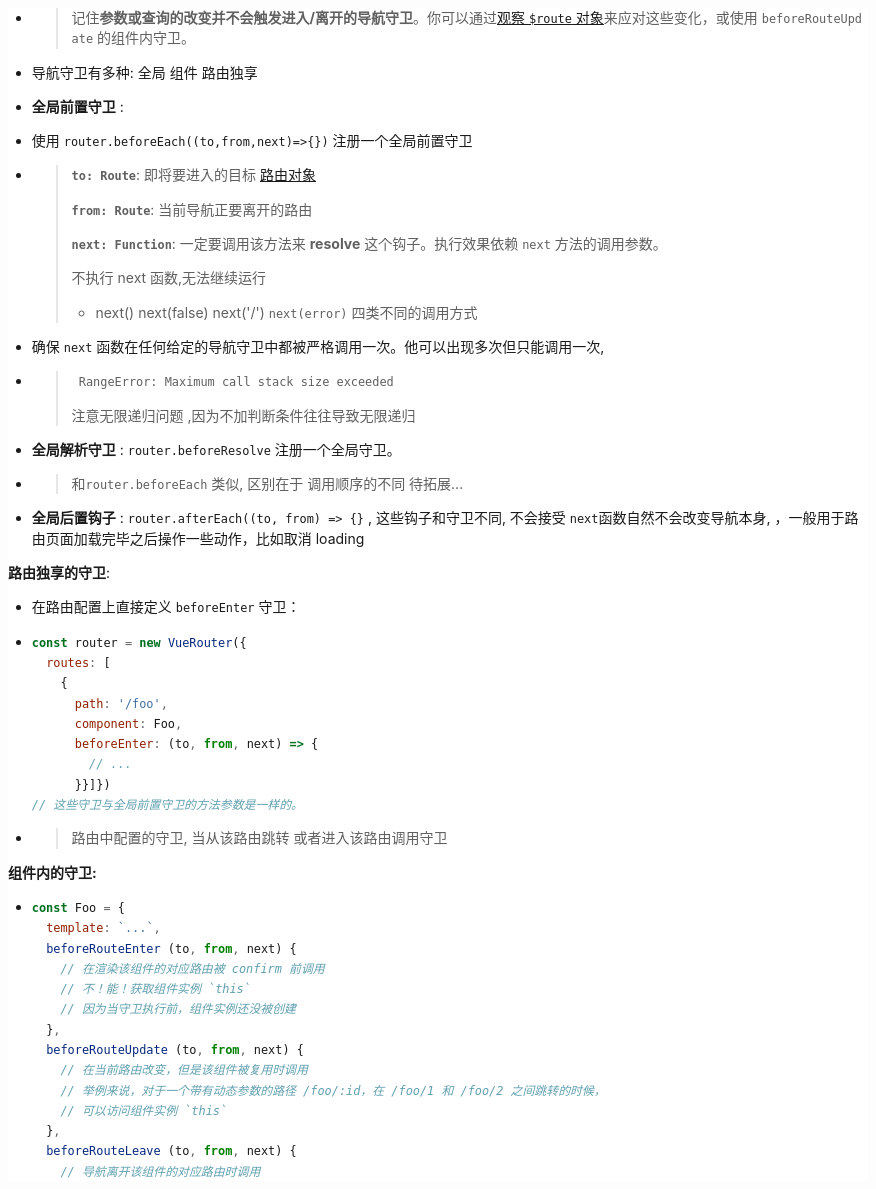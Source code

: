 - > 记住**参数或查询的改变并不会触发进入/离开的导航守卫**。你可以通过[观察 `$route` 对象](https://router.vuejs.org/zh/guide/essentials/dynamic-matching.html#响应路由参数的变化)来应对这些变化，或使用 `beforeRouteUpdate` 的组件内守卫。

- 导航守卫有多种: 全局  组件  路由独享

- **全局前置守卫** :

- 使用 `router.beforeEach((to,from,next)=>{})` 注册一个全局前置守卫

- > **`to: Route`**: 即将要进入的目标 [路由对象](https://router.vuejs.org/zh/api/#路由对象)
  >
  > **`from: Route`**: 当前导航正要离开的路由
  >
  > **`next: Function`**: 一定要调用该方法来 **resolve** 这个钩子。执行效果依赖 `next` 方法的调用参数。
  >
  >  不执行 next 函数,无法继续运行
  >
  > - next()   next(false)   next('/')  `next(error)` 四类不同的调用方式

- 确保 `next` 函数在任何给定的导航守卫中都被严格调用一次。他可以出现多次但只能调用一次, 

- > ` RangeError: Maximum call stack size exceeded` 
  >
  > 注意无限递归问题 ,因为不加判断条件往往导致无限递归 

  

- **全局解析守卫** :  `router.beforeResolve` 注册一个全局守卫。

- > 和`router.beforeEach` 类似, 区别在于 调用顺序的不同   待拓展...

- **全局后置钩子** : `router.afterEach((to, from) => {}` , 这些钩子和守卫不同, 不会接受 `next`函数自然不会改变导航本身, ，一般用于路由页面加载完毕之后操作一些动作，比如取消 loading



**路由独享的守卫**:

- 在路由配置上直接定义 `beforeEnter` 守卫：

- ```js
  const router = new VueRouter({
    routes: [
      {
        path: '/foo',
        component: Foo,
        beforeEnter: (to, from, next) => {
          // ...
        }}]})
  // 这些守卫与全局前置守卫的方法参数是一样的。
  ```

- > 路由中配置的守卫, 当从该路由跳转  或者进入该路由调用守卫

**组件内的守卫:**

- ```js
  const Foo = {
    template: `...`,
    beforeRouteEnter (to, from, next) {
      // 在渲染该组件的对应路由被 confirm 前调用
      // 不！能！获取组件实例 `this`
      // 因为当守卫执行前，组件实例还没被创建
    },
    beforeRouteUpdate (to, from, next) {
      // 在当前路由改变，但是该组件被复用时调用
      // 举例来说，对于一个带有动态参数的路径 /foo/:id，在 /foo/1 和 /foo/2 之间跳转的时候，
      // 可以访问组件实例 `this`
    },
    beforeRouteLeave (to, from, next) {
      // 导航离开该组件的对应路由时调用
  ```